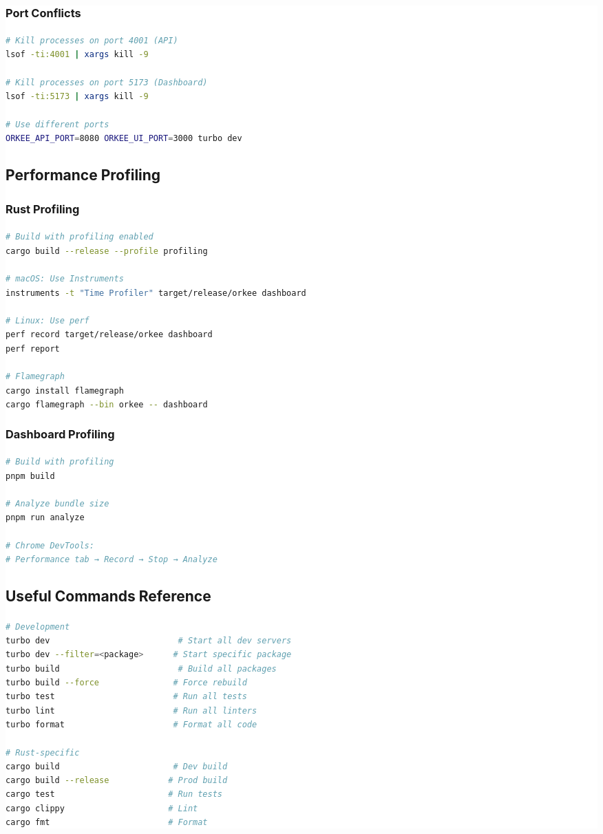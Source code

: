 ### Port Conflicts

```bash
# Kill processes on port 4001 (API)
lsof -ti:4001 | xargs kill -9

# Kill processes on port 5173 (Dashboard)
lsof -ti:5173 | xargs kill -9

# Use different ports
ORKEE_API_PORT=8080 ORKEE_UI_PORT=3000 turbo dev
```

## Performance Profiling

### Rust Profiling

```bash
# Build with profiling enabled
cargo build --release --profile profiling

# macOS: Use Instruments
instruments -t "Time Profiler" target/release/orkee dashboard

# Linux: Use perf
perf record target/release/orkee dashboard
perf report

# Flamegraph
cargo install flamegraph
cargo flamegraph --bin orkee -- dashboard
```

### Dashboard Profiling

```bash
# Build with profiling
pnpm build

# Analyze bundle size
pnpm run analyze

# Chrome DevTools:
# Performance tab → Record → Stop → Analyze
```

## Useful Commands Reference

```bash
# Development
turbo dev                          # Start all dev servers
turbo dev --filter=<package>      # Start specific package
turbo build                        # Build all packages
turbo build --force               # Force rebuild
turbo test                        # Run all tests
turbo lint                        # Run all linters
turbo format                      # Format all code

# Rust-specific
cargo build                       # Dev build
cargo build --release            # Prod build
cargo test                       # Run tests
cargo clippy                     # Lint
cargo fmt                        # Format
```